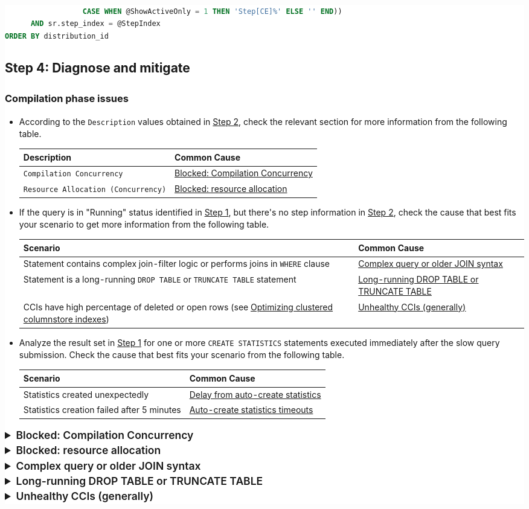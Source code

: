 ```sql
                  CASE WHEN @ShowActiveOnly = 1 THEN 'Step[CE]%' ELSE '' END))
      AND sr.step_index = @StepIndex
ORDER BY distribution_id
```

## Step 4: Diagnose and mitigate

### Compilation phase issues

- According to the `Description` values obtained in [Step 2](#step-2-determine-where-the-query-is-taking-time), check the relevant section for more information from the following table.

    |Description | Common Cause |
    |-----|------------|
    |`Compilation Concurrency`|[Blocked: Compilation Concurrency](#blocked-compilation-concurrency)|
    |`Resource Allocation (Concurrency)`|[Blocked: resource allocation](#blocked-resource-allocation)|

- If the query is in "Running" status identified in [Step 1](#step-1-identify-the-request_id-aka-qid), but there's no step information in [Step 2](#step-2-determine-where-the-query-is-taking-time), check the cause that best fits your scenario to get more information from the following table.

    |Scenario | Common Cause |
    |-----|------------|
    |Statement contains complex join-filter logic or performs joins in `WHERE` clause|[Complex query or older JOIN syntax](#complex-query-or-older-join-syntax)|
    |Statement is a long-running `DROP TABLE` or `TRUNCATE TABLE` statement|[Long-running DROP TABLE or TRUNCATE TABLE](#long-running-drop-table-or-truncate-table)|
    |CCIs have high percentage of deleted or open rows (see [Optimizing clustered columnstore indexes](/azure/synapse-analytics/sql-data-warehouse/sql-data-warehouse-tables-index#optimizing-clustered-columnstore-indexes))|[Unhealthy CCIs (generally)](#unhealthy-ccis-generally)|

- Analyze the result set in [Step 1](#step-1-identify-the-request_id-aka-qid) for one or more `CREATE STATISTICS` statements executed immediately after the slow query submission. Check the cause that best fits your scenario from the following table.

    | Scenario | Common Cause |
    |----------|--------------|
    | Statistics created unexpectedly | [Delay from auto-create statistics](#delay-from-auto-create-statistics) |
    | Statistics creation failed after 5 minutes | [Auto-create statistics timeouts](#auto-create-statistics-timeouts) |

<details><summary style="font-size:1.25rem;font-weight:600;" id="blocked-compilation-concurrency">Blocked: Compilation Concurrency</summary></details>

<details><summary style="font-size:1.25rem;font-weight:600;" id="blocked-resource-allocation">Blocked: resource allocation</summary></details>

<details><summary style="font-size:1.25rem;font-weight:600;" id="complex-query-or-older-join-syntax">Complex query or older JOIN syntax</summary></details>

<details><summary style="font-size:1.25rem;font-weight:600;" id="long-running-drop-table-or-truncate-table">Long-running DROP TABLE or TRUNCATE TABLE</summary></details>

<details><summary style="font-size:1.25rem;font-weight:600;" id="unhealthy-ccis-generally">Unhealthy CCIs (generally)</summary></details>
